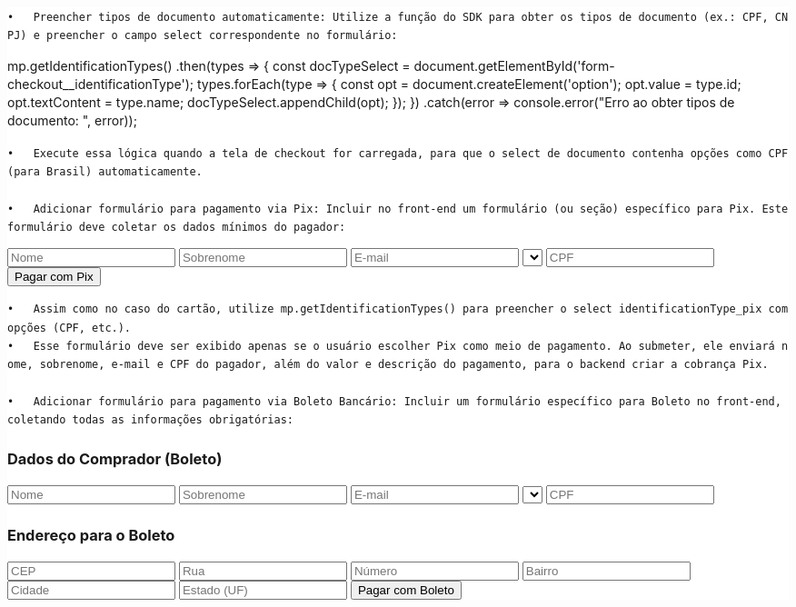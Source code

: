 	•	Preencher tipos de documento automaticamente: Utilize a função do SDK para obter os tipos de documento (ex.: CPF, CNPJ) e preencher o campo select correspondente no formulário:

mp.getIdentificationTypes()
  .then(types => {
    const docTypeSelect = document.getElementById('form-checkout__identificationType');
    types.forEach(type => {
      const opt = document.createElement('option');
      opt.value = type.id;
      opt.textContent = type.name;
      docTypeSelect.appendChild(opt);
    });
  })
  .catch(error => console.error("Erro ao obter tipos de documento: ", error));

	•	Execute essa lógica quando a tela de checkout for carregada, para que o select de documento contenha opções como CPF (para Brasil) automaticamente.

	•	Adicionar formulário para pagamento via Pix: Incluir no front-end um formulário (ou seção) específico para Pix. Este formulário deve coletar os dados mínimos do pagador:

<form id="form-checkout-pix" action="/process_payment" method="POST">
  <input type="text" name="payerFirstName" placeholder="Nome" id="form-checkout__payerFirstName" />
  <input type="text" name="payerLastName" placeholder="Sobrenome" id="form-checkout__payerLastName" />
  <input type="email" name="email" placeholder="E-mail" id="form-checkout__email" />
  <select name="identificationType" id="form-checkout__identificationType_pix"></select>
  <input type="text" name="identificationNumber" placeholder="CPF" id="form-checkout__identificationNumber_pix" />
  <input type="hidden" name="transactionAmount" value="100" />
  <input type="hidden" name="description" value="Nome do Produto" />
  <button type="submit">Pagar com Pix</button>
</form>

	•	Assim como no caso do cartão, utilize mp.getIdentificationTypes() para preencher o select identificationType_pix com opções (CPF, etc.).
	•	Esse formulário deve ser exibido apenas se o usuário escolher Pix como meio de pagamento. Ao submeter, ele enviará nome, sobrenome, e-mail e CPF do pagador, além do valor e descrição do pagamento, para o backend criar a cobrança Pix.

	•	Adicionar formulário para pagamento via Boleto Bancário: Incluir um formulário específico para Boleto no front-end, coletando todas as informações obrigatórias:

<form id="form-checkout-boleto" action="/process_payment" method="POST">
  <h3>Dados do Comprador (Boleto)</h3>
  <input type="text" name="first_name" placeholder="Nome" id="form-checkout__payerFirstName_bol" />
  <input type="text" name="last_name" placeholder="Sobrenome" id="form-checkout__payerLastName_bol" />
  <input type="email" name="email" placeholder="E-mail" id="form-checkout__email_bol" />
  <select name="identificationType" id="form-checkout__identificationType_bol"></select>
  <input type="text" name="identificationNumber" placeholder="CPF" id="form-checkout__identificationNumber_bol" />
  <h3>Endereço para o Boleto</h3>
  <input type="text" name="zip_code" placeholder="CEP" id="form-checkout__zip_code" />
  <input type="text" name="street_name" placeholder="Rua" id="form-checkout__street_name" />
  <input type="text" name="street_number" placeholder="Número" id="form-checkout__street_number" />
  <input type="text" name="neighborhood" placeholder="Bairro" id="form-checkout__neighborhood" />
  <input type="text" name="city" placeholder="Cidade" id="form-checkout__city" />
  <input type="text" name="federal_unit" placeholder="Estado (UF)" id="form-checkout__federal_unit" />
  <input type="hidden" name="transactionAmount" value="100" />
  <input type="hidden" name="description" value="Nome do Produto" />
  <button type="submit">Pagar com Boleto</button>
</form>
